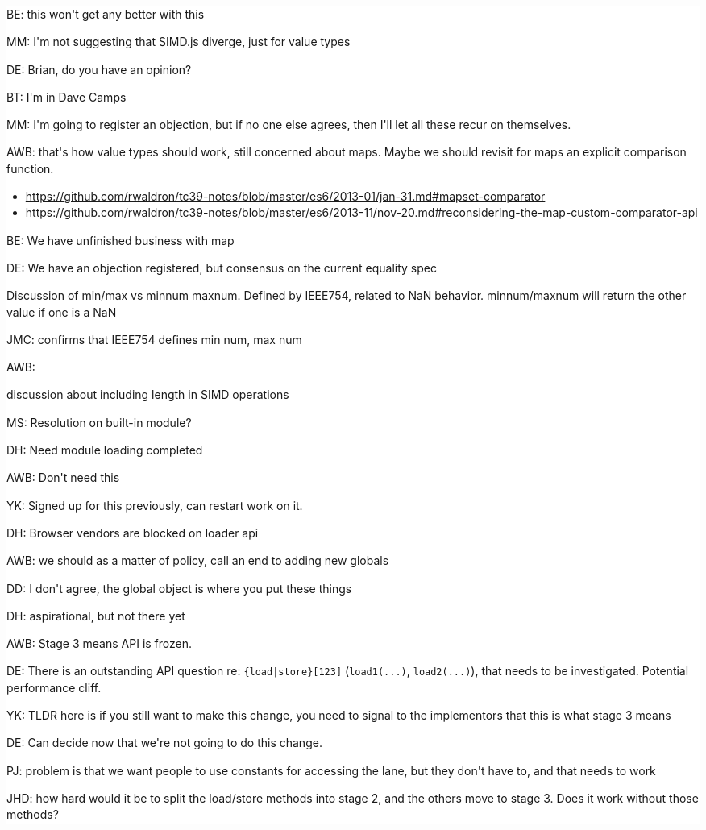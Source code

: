 BE: this won't get any better with this

MM: I'm not suggesting that SIMD.js diverge, just for value types

DE: Brian, do you have an opinion?

BT: I'm in Dave Camps

MM: I'm going to register an objection, but if no one else agrees, then I'll let all these recur on themselves.

AWB: that's how value types should work, still concerned about maps. Maybe we should revisit for maps an explicit comparison function.

- https://github.com/rwaldron/tc39-notes/blob/master/es6/2013-01/jan-31.md#mapset-comparator
- https://github.com/rwaldron/tc39-notes/blob/master/es6/2013-11/nov-20.md#reconsidering-the-map-custom-comparator-api

BE: We have unfinished business with map

DE: We have an objection registered, but consensus on the current equality spec

Discussion of min/max vs minnum maxnum. Defined by IEEE754, related to NaN behavior. minnum/maxnum will return the other value if one is a NaN

JMC: confirms that IEEE754 defines min num, max num

AWB: 

discussion about including length in SIMD operations

MS: Resolution on built-in module?

DH: Need module loading completed

AWB: Don't need this

YK: Signed up for this previously, can restart work on it. 

DH: Browser vendors are blocked on loader api

AWB: we should as a matter of policy, call an end to adding new globals

DD: I don't agree, the global object is where you put these things

DH: aspirational, but not there yet

AWB: Stage 3 means API is frozen. 

DE: There is an outstanding API question re: `{load|store}[123]` (`load1(...)`, `load2(...)`), that needs to be investigated. Potential performance cliff. 

YK: TLDR here is if you still want to make this change, you need to signal to the implementors that this is what stage 3 means

DE: Can decide now that we're not going to do this change. 

PJ: problem is that we want people to use constants for accessing the lane, but they don't have to, and that needs to work

JHD: how hard would it be to split the load/store methods into stage 2, and the others move to stage 3. Does it work without those methods?
